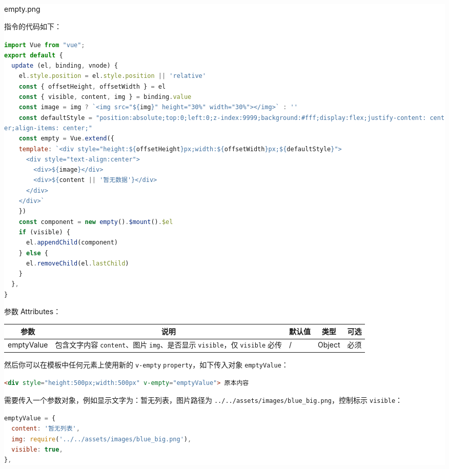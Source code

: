 
empty.png

指令的代码如下：

```jsx
import Vue from "vue";
export default {
  update (el, binding, vnode) {
    el.style.position = el.style.position || 'relative'
    const { offsetHeight, offsetWidth } = el
    const { visible, content, img } = binding.value
    const image = img ? `<img src="${img}" height="30%" width="30%"></img>` : ''
    const defaultStyle = "position:absolute;top:0;left:0;z-index:9999;background:#fff;display:flex;justify-content: center;align-items: center;"
    const empty = Vue.extend({
    template: `<div style="height:${offsetHeight}px;width:${offsetWidth}px;${defaultStyle}">
      <div style="text-align:center">
        <div>${image}</div>
        <div>${content || '暂无数据'}</div>
      </div>
    </div>`
    })
    const component = new empty().$mount().$el
    if (visible) {
      el.appendChild(component)
    } else {
      el.removeChild(el.lastChild)
    }
  },
}
```



参数 Attributes：

| 参数 | 说明 | 默认值 | 类型 | 可选 |
| --- | --- | --- | --- | --- |
| emptyValue | 包含文字内容 `content`、图片 `img`、是否显示 `visible`，仅 `visible` 必传 | / | Object | 必须 |

然后你可以在模板中任何元素上使用新的 `v-empty` `property`，如下传入对象 `emptyValue`：

```html
<div style="height:500px;width:500px" v-empty="emptyValue"> 原本内容
```



需要传入一个参数对象，例如显示文字为：暂无列表，图片路径为 `../../assets/images/blue_big.png`，控制标示 `visible`：

```js
emptyValue = {
  content: '暂无列表',
  img: require('../../assets/images/blue_big.png'),
  visible: true,
},
```
